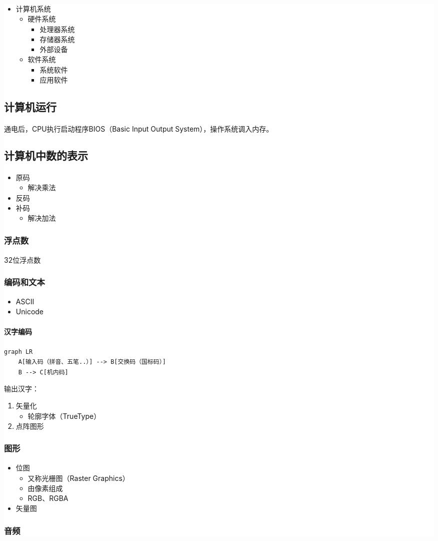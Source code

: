 - 计算机系统
    - 硬件系统
        - 处理器系统
        - 存储器系统
        - 外部设备
    - 软件系统
        - 系统软件
        - 应用软件

## 计算机运行

通电后，CPU执行启动程序BIOS（Basic Input Output System），操作系统调入内存。

## 计算机中数的表示

- 原码
    - 解决乘法
- 反码
- 补码
    - 解决加法

### 浮点数

32位浮点数

### 编码和文本

- ASCII
- Unicode

#### 汉字编码

```mermaid
graph LR
    A[输入码（拼音、五笔..）] --> B[交换码（国标码）]
    B --> C[机内码]
```

输出汉字：

1. 矢量化
   - 轮廓字体（TrueType）
2. 点阵图形

### 图形

- 位图
    - 又称光栅图（Raster Graphics）
    - 由像素组成
    - RGB、RGBA
- 矢量图

### 音频
